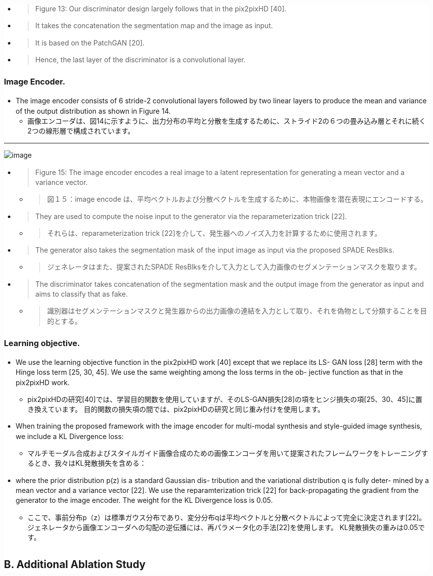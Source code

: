 - > Figure 13: Our discriminator design largely follows that in the pix2pixHD [40].

- > It takes the concatenation the segmentation map and the image as input.

- > It is based on the PatchGAN [20].

- > Hence, the last layer of the discriminator is a convolutional layer.

### Image Encoder.

-  The image encoder consists of 6 stride-2 convolutional layers followed by two linear layers to produce the mean and variance of the output distribution as shown in Figure 14.
    - 画像エンコーダは、図14に示すように、出力分布の平均と分散を生成するために、ストライド2の６つの畳み込み層とそれに続く2つの線形層で構成されています。

---

![image](https://user-images.githubusercontent.com/25688193/60768178-e2df5280-a0fc-11e9-9536-7fc54ea525cc.png)

- > Figure 15: The image encoder encodes a real image to a latent representation for generating a mean vector and a variance vector.
    - > 図１５：image encode は、平均ベクトルおよび分散ベクトルを生成するために、本物画像を潜在表現にエンコードする。

- > They are used to compute the noise input to the generator via the reparameterization trick [22].
    - > それらは、reparameterization trick [22]を介して、発生器へのノイズ入力を計算するために使用されます。

- > The generator also takes the segmentation mask of the input image as input via the proposed SPADE ResBlks.
    - > ジェネレータはまた、提案されたSPADE ResBlksを介して入力として入力画像のセグメンテーションマスクを取ります。

- > The discriminator takes concatenation of the segmentation mask and the output image from the generator as input and aims to classify that as fake.
    - > 識別器はセグメンテーションマスクと発生器からの出力画像の連結を入力として取り、それを偽物として分類することを目的とする。

### Learning objective. 

- We use the learning objective function in the pix2pixHD work [40] except that we replace its LS- GAN loss [28] term with the Hinge loss term [25, 30, 45]. We use the same weighting among the loss terms in the ob- jective function as that in the pix2pixHD work.
    - pix2pixHDの研究[40]では、学習目的関数を使用していますが、そのLS-GAN損失[28]の項をヒンジ損失の項[25、30、45]に置き換えています。 目的関数の損失項の間では、pix2pixHDの研究と同じ重み付けを使用します。

- When training the proposed framework with the image encoder for multi-modal synthesis and style-guided image synthesis, we include a KL Divergence loss:
    - マルチモーダル合成およびスタイルガイド画像合成のための画像エンコーダを用いて提案されたフレームワークをトレーニングするとき、我々はKL発散損失を含める：

- where the prior distribution p(z) is a standard Gaussian dis- tribution and the variational distribution q is fully deter- mined by a mean vector and a variance vector [22]. We use the reparamterization trick [22] for back-propagating the gradient from the generator to the image encoder. The weight for the KL Divergence loss is 0.05.
    - ここで、事前分布p（z）は標準ガウス分布であり、変分分布qは平均ベクトルと分散ベクトルによって完全に決定されます[22]。 ジェネレータから画像エンコーダへの勾配の逆伝播には、再パラメータ化の手法[22]を使用します。 KL発散損失の重みは0.05です。


## B. Additional Ablation Study
